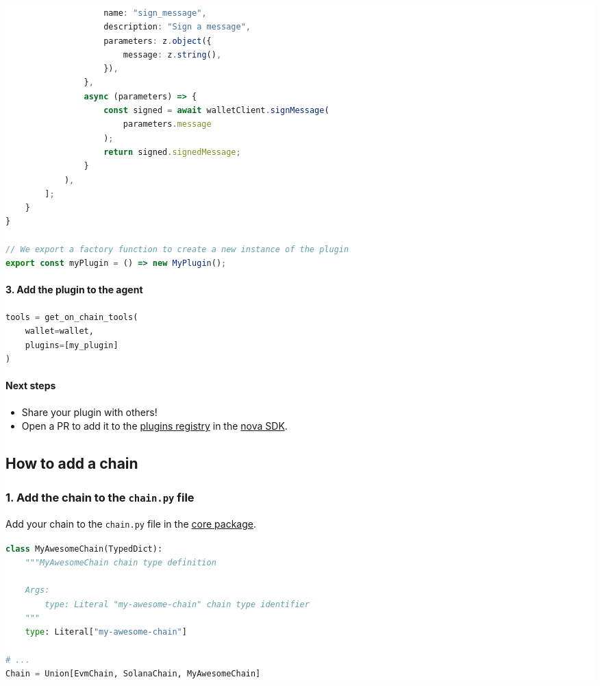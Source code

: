 ```typescript
                    name: "sign_message",
                    description: "Sign a message",
                    parameters: z.object({
                        message: z.string(),
                    }),
                },
                async (parameters) => {
                    const signed = await walletClient.signMessage(
                        parameters.message
                    );
                    return signed.signedMessage;
                }
            ),
        ];
    }
}

// We export a factory function to create a new instance of the plugin
export const myPlugin = () => new MyPlugin();
```

#### 3. Add the plugin to the agent

```python
tools = get_on_chain_tools(
    wallet=wallet,
    plugins=[my_plugin]
)
```

#### Next steps

-   Share your plugin with others!
-   Open a PR to add it to the [plugins registry](https://github.com/novaailab/nova/tree/main/python/src/plugins) in the [nova SDK](https://github.com/novaailab/nova).

## How to add a chain

### 1. Add the chain to the `chain.py` file

Add your chain to the `chain.py` file in the [core package](https://github.com/novaailab/nova/tree/main/python/src/nova_sdk/nova/types/chain.py).

```python
class MyAwesomeChain(TypedDict):
    """MyAwesomeChain chain type definition

    Args:
        type: Literal "my-awesome-chain" chain type identifier
    """
    type: Literal["my-awesome-chain"]

# ...
Chain = Union[EvmChain, SolanaChain, MyAwesomeChain]
```
